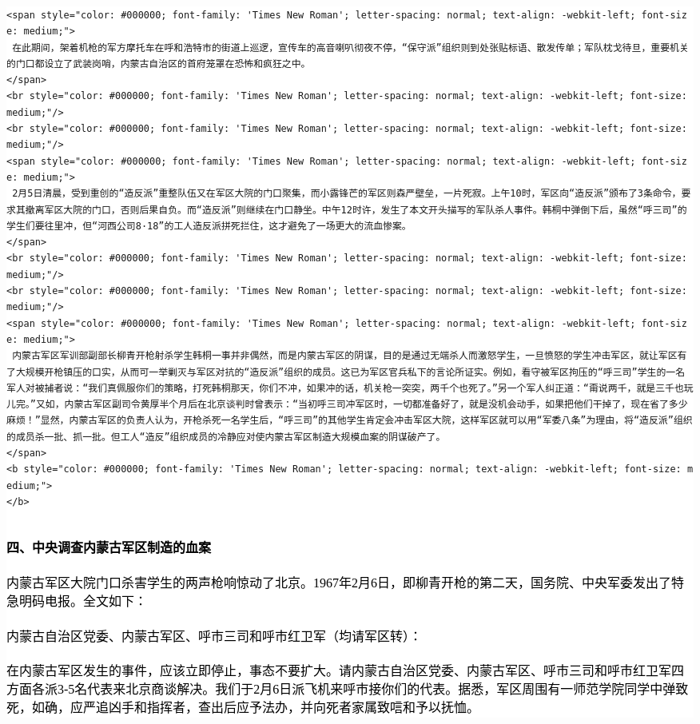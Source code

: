     <span style="color: #000000; font-family: 'Times New Roman'; letter-spacing: normal; text-align: -webkit-left; font-size: medium;">
     在此期间，架着机枪的军方摩托车在呼和浩特市的街道上巡逻，宣传车的高音喇叭彻夜不停，“保守派”组织则到处张贴标语、散发传单；军队枕戈待旦，重要机关的门口都设立了武装岗哨，内蒙古自治区的首府笼罩在恐怖和疯狂之中。
    </span>
    <br style="color: #000000; font-family: 'Times New Roman'; letter-spacing: normal; text-align: -webkit-left; font-size: medium;"/>
    <br style="color: #000000; font-family: 'Times New Roman'; letter-spacing: normal; text-align: -webkit-left; font-size: medium;"/>
    <span style="color: #000000; font-family: 'Times New Roman'; letter-spacing: normal; text-align: -webkit-left; font-size: medium;">
     2月5日清晨，受到重创的“造反派”重整队伍又在军区大院的门口聚集，而小露锋芒的军区则森严壁垒，一片死寂。上午10时，军区向“造反派”颁布了3条命令，要求其撤离军区大院的门口，否则后果自负。而“造反派”则继续在门口静坐。中午12时许，发生了本文开头描写的军队杀人事件。韩桐中弹倒下后，虽然“呼三司”的学生们要往里冲，但“河西公司8·18”的工人造反派拼死拦住，这才避免了一场更大的流血惨案。
    </span>
    <br style="color: #000000; font-family: 'Times New Roman'; letter-spacing: normal; text-align: -webkit-left; font-size: medium;"/>
    <br style="color: #000000; font-family: 'Times New Roman'; letter-spacing: normal; text-align: -webkit-left; font-size: medium;"/>
    <span style="color: #000000; font-family: 'Times New Roman'; letter-spacing: normal; text-align: -webkit-left; font-size: medium;">
     内蒙古军区军训部副部长柳青开枪射杀学生韩桐一事并非偶然，而是内蒙古军区的阴谋，目的是通过无端杀人而激怒学生，一旦愤怒的学生冲击军区，就让军区有了大规模开枪镇压的口实，从而可一举剿灭与军区对抗的“造反派”组织的成员。这已为军区官兵私下的言论所证实。例如，看守被军区拘压的“呼三司”学生的一名军人对被捕者说：“我们真佩服你们的策略，打死韩桐那天，你们不冲，如果冲的话，机关枪一突突，两千个也死了。”另一个军人纠正道：“甭说两千，就是三千也玩儿完。”又如，内蒙古军区副司令黄厚半个月后在北京谈判时曾表示：“当初呼三司冲军区时，一切都准备好了，就是没机会动手，如果把他们干掉了，现在省了多少麻烦！”显然，内蒙古军区的负责人认为，开枪杀死一名学生后，“呼三司”的其他学生肯定会冲击军区大院，这样军区就可以用“军委八条”为理由，将“造反派”组织的成员杀一批、抓一批。但工人“造反”组织成员的冷静应对使内蒙古军区制造大规模血案的阴谋破产了。
    </span>
    <b style="color: #000000; font-family: 'Times New Roman'; letter-spacing: normal; text-align: -webkit-left; font-size: medium;">
    </b>
   </p>
   <p>
    <b style="color: #000000; font-family: 'Times New Roman'; letter-spacing: normal; text-align: -webkit-left; font-size: medium;">
     <br/>
     <a name="b4">
     </a>
     四、中央调查内蒙古军区制造的血案
    </b>
    <br style="color: #000000; font-family: 'Times New Roman'; letter-spacing: normal; text-align: -webkit-left; font-size: medium;"/>
    <br style="color: #000000; font-family: 'Times New Roman'; letter-spacing: normal; text-align: -webkit-left; font-size: medium;"/>
    <span style="color: #000000; font-family: 'Times New Roman'; letter-spacing: normal; text-align: -webkit-left; font-size: medium;">
     内蒙古军区大院门口杀害学生的两声枪响惊动了北京。1967年2月6日，即柳青开枪的第二天，国务院、中央军委发出了特急明码电报。全文如下：
    </span>
    <br style="color: #000000; font-family: 'Times New Roman'; letter-spacing: normal; text-align: -webkit-left; font-size: medium;"/>
    <br style="color: #000000; font-family: 'Times New Roman'; letter-spacing: normal; text-align: -webkit-left; font-size: medium;"/>
    <span style="color: #000000; font-family: 'Times New Roman'; letter-spacing: normal; text-align: -webkit-left; font-size: medium;">
     内蒙古自治区党委、内蒙古军区、呼市三司和呼市红卫军（均请军区转）：
    </span>
    <br style="color: #000000; font-family: 'Times New Roman'; letter-spacing: normal; text-align: -webkit-left; font-size: medium;"/>
    <br style="color: #000000; font-family: 'Times New Roman'; letter-spacing: normal; text-align: -webkit-left; font-size: medium;"/>
    <span style="color: #000000; font-family: 'Times New Roman'; letter-spacing: normal; text-align: -webkit-left; font-size: medium;">
     在内蒙古军区发生的事件，应该立即停止，事态不要扩大。请内蒙古自治区党委、内蒙古军区、呼市三司和呼市红卫军四方面各派3-5名代表来北京商谈解决。我们于2月6日派飞机来呼市接你们的代表。据悉，军区周围有一师范学院同学中弹致死，如确，应严追凶手和指挥者，查出后应予法办，并向死者家属致唁和予以抚恤。
    </span>